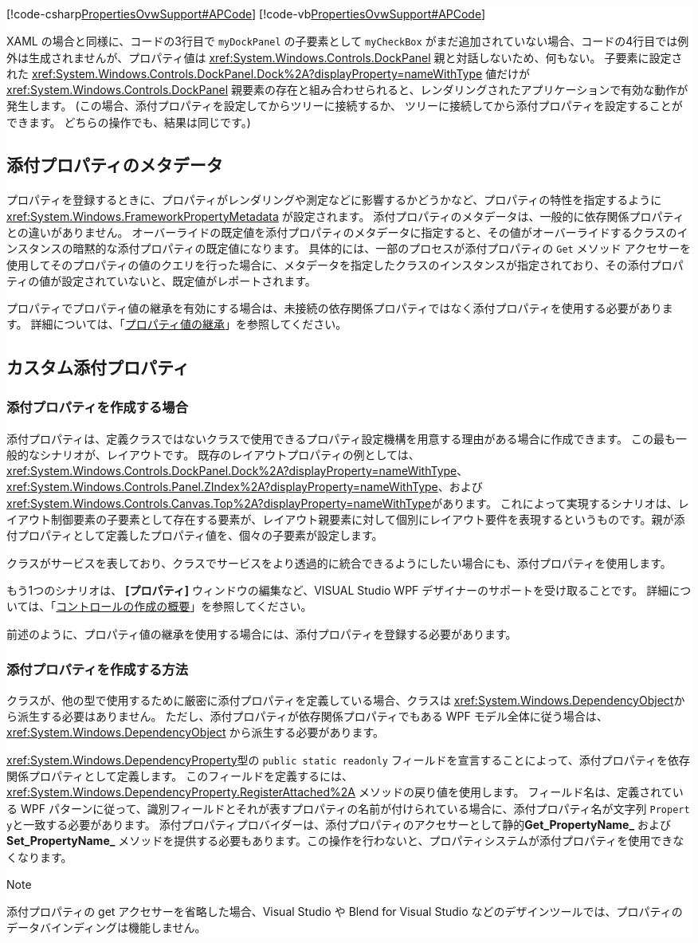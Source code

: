 [!code-csharp[PropertiesOvwSupport#APCode](~/samples/snippets/csharp/VS_Snippets_Wpf/PropertiesOvwSupport/CSharp/page4.xaml.cs#apcode)]
[!code-vb[PropertiesOvwSupport#APCode](~/samples/snippets/visualbasic/VS_Snippets_Wpf/PropertiesOvwSupport/visualbasic/page4.xaml.vb#apcode)]

XAML の場合と同様に、コードの3行目で `myDockPanel` の子要素として `myCheckBox` がまだ追加されていない場合、コードの4行目では例外は生成されませんが、プロパティ値は <xref:System.Windows.Controls.DockPanel> 親と対話しないため、何もない。 子要素に設定された <xref:System.Windows.Controls.DockPanel.Dock%2A?displayProperty=nameWithType> 値だけが <xref:System.Windows.Controls.DockPanel> 親要素の存在と組み合わせられると、レンダリングされたアプリケーションで有効な動作が発生します。 (この場合、添付プロパティを設定してからツリーに接続するか、 ツリーに接続してから添付プロパティを設定することができます。 どちらの操作でも、結果は同じです。)

## 添付プロパティのメタデータ<a name="attached_properties_metadata"></a>

プロパティを登録するときに、プロパティがレンダリングや測定などに影響するかどうかなど、プロパティの特性を指定するように <xref:System.Windows.FrameworkPropertyMetadata> が設定されます。 添付プロパティのメタデータは、一般的に依存関係プロパティとの違いがありません。 オーバーライドの既定値を添付プロパティのメタデータに指定すると、その値がオーバーライドするクラスのインスタンスの暗黙的な添付プロパティの既定値になります。 具体的には、一部のプロセスが添付プロパティの `Get` メソッド アクセサーを使用してそのプロパティの値のクエリを行った場合に、メタデータを指定したクラスのインスタンスが指定されており、その添付プロパティの値が設定されていないと、既定値がレポートされます。

プロパティでプロパティ値の継承を有効にする場合は、未接続の依存関係プロパティではなく添付プロパティを使用する必要があります。 詳細については、「[プロパティ値の継承](property-value-inheritance.md)」を参照してください。

## カスタム添付プロパティ<a name="custom"></a>

### 添付プロパティを作成する場合<a name="create_attached_properties"></a>

添付プロパティは、定義クラスではないクラスで使用できるプロパティ設定機構を用意する理由がある場合に作成できます。 この最も一般的なシナリオが、レイアウトです。 既存のレイアウトプロパティの例としては、<xref:System.Windows.Controls.DockPanel.Dock%2A?displayProperty=nameWithType>、<xref:System.Windows.Controls.Panel.ZIndex%2A?displayProperty=nameWithType>、および <xref:System.Windows.Controls.Canvas.Top%2A?displayProperty=nameWithType>があります。 これによって実現するシナリオは、レイアウト制御要素の子要素として存在する要素が、レイアウト親要素に対して個別にレイアウト要件を表現するというものです。親が添付プロパティとして定義したプロパティ値を、個々の子要素が設定します。

クラスがサービスを表しており、クラスでサービスをより透過的に統合できるようにしたい場合にも、添付プロパティを使用します。

もう1つのシナリオは、 **[プロパティ]** ウィンドウの編集など、VISUAL Studio WPF デザイナーのサポートを受け取ることです。 詳細については、「[コントロールの作成の概要](../controls/control-authoring-overview.md)」を参照してください。

前述のように、プロパティ値の継承を使用する場合には、添付プロパティを登録する必要があります。

### 添付プロパティを作成する方法<a name="how_do_i_create_attached_properties"></a>

クラスが、他の型で使用するために厳密に添付プロパティを定義している場合、クラスは <xref:System.Windows.DependencyObject>から派生する必要はありません。 ただし、添付プロパティが依存関係プロパティでもある WPF モデル全体に従う場合は、<xref:System.Windows.DependencyObject> から派生する必要があります。

<xref:System.Windows.DependencyProperty>型の `public static readonly` フィールドを宣言することによって、添付プロパティを依存関係プロパティとして定義します。 このフィールドを定義するには、<xref:System.Windows.DependencyProperty.RegisterAttached%2A> メソッドの戻り値を使用します。 フィールド名は、定義されている WPF パターンに従って、識別フィールドとそれが表すプロパティの名前が付けられている場合に、添付プロパティ名が文字列 `Property`と一致する必要があります。 添付プロパティプロバイダーは、添付プロパティのアクセサーとして静的**Get_PropertyName_** および**Set_PropertyName_** メソッドを提供する必要もあります。この操作を行わないと、プロパティシステムが添付プロパティを使用できなくなります。

> [!NOTE]
> 添付プロパティの get アクセサーを省略した場合、Visual Studio や Blend for Visual Studio などのデザインツールでは、プロパティのデータバインディングは機能しません。
